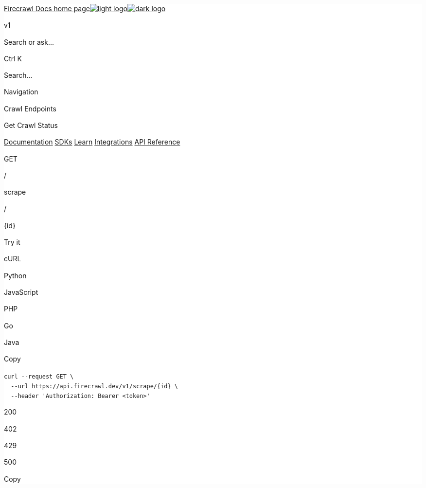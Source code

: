 [Firecrawl Docs home page![light logo](https://mintlify.s3.us-west-1.amazonaws.com/firecrawl/logo/logo.png)![dark logo](https://mintlify.s3.us-west-1.amazonaws.com/firecrawl/logo/logo-dark.png)](https://firecrawl.dev/)

v1

Search or ask...

Ctrl K

Search...

Navigation

Crawl Endpoints

Get Crawl Status

[Documentation](https://docs.firecrawl.dev/introduction)
[SDKs](https://docs.firecrawl.dev/sdks/overview)
[Learn](https://www.firecrawl.dev/blog/category/tutorials)
[Integrations](https://www.firecrawl.dev/app)
[API Reference](https://docs.firecrawl.dev/api-reference/introduction)

GET

/

scrape

/

{id}

Try it

cURL

Python

JavaScript

PHP

Go

Java

Copy

    curl --request GET \
      --url https://api.firecrawl.dev/v1/scrape/{id} \
      --header 'Authorization: Bearer <token>'

200

402

429

500

Copy
